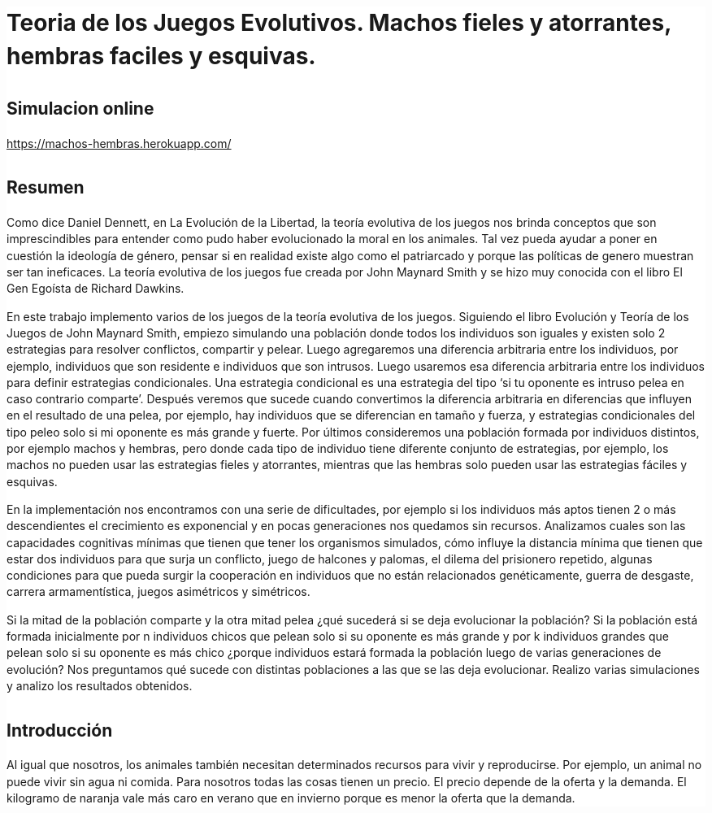 # Teoria de los Juegos Evolutivos. Machos fieles y atorrantes, hembras faciles y esquivas.

## Simulacion online

https://machos-hembras.herokuapp.com/


## Resumen

Como dice Daniel Dennett, en La Evolución de la Libertad, la teoría evolutiva de los juegos nos brinda conceptos que son imprescindibles para entender como pudo haber evolucionado la moral en los animales. Tal vez pueda ayudar a poner en cuestión la ideología de género, pensar si en realidad existe algo como el patriarcado y porque las políticas de genero muestran ser tan ineficaces.  La teoría evolutiva de los juegos fue creada por John Maynard Smith y se hizo muy conocida con el libro El Gen Egoísta de Richard Dawkins.

En este trabajo implemento varios de los juegos  de la teoría evolutiva de los juegos. Siguiendo el libro Evolución y Teoría de los Juegos de John Maynard Smith, empiezo simulando una población donde todos los individuos son iguales y existen  solo 2 estrategias para resolver conflictos, compartir y pelear. Luego agregaremos una diferencia arbitraria entre los individuos, por ejemplo, individuos que son residente e individuos que son intrusos. Luego usaremos esa diferencia arbitraria entre los individuos para definir estrategias condicionales. Una estrategia condicional es una estrategia del tipo ‘si tu oponente es intruso pelea en caso contrario comparte’. Después veremos que sucede cuando convertimos la diferencia arbitraria en diferencias que influyen en el resultado de una pelea, por ejemplo, hay individuos que se diferencian en tamaño y fuerza, y estrategias condicionales del tipo peleo solo si mi oponente es más grande y fuerte. Por últimos consideremos una población formada por individuos distintos, por ejemplo machos y hembras, pero donde cada tipo de individuo tiene diferente conjunto de estrategias, por ejemplo, los machos no pueden usar las estrategias fieles y atorrantes, mientras que las hembras solo pueden usar las estrategias fáciles y esquivas. 

En la implementación nos encontramos con una serie de dificultades, por ejemplo si los individuos más aptos tienen  2 o más descendientes el crecimiento es exponencial  y en pocas generaciones nos quedamos sin recursos.  Analizamos cuales son las capacidades cognitivas mínimas que tienen que tener los organismos simulados,  cómo influye la distancia mínima que tienen que estar dos individuos para que surja un conflicto, juego de halcones y palomas, el dilema del prisionero repetido,  algunas condiciones para que pueda surgir la cooperación en individuos que no están relacionados genéticamente, guerra de desgaste, carrera armamentística, juegos asimétricos y simétricos.  

Si la mitad de la población comparte y la otra mitad pelea ¿qué sucederá si se deja evolucionar la población? Si la población está formada inicialmente por n individuos chicos que pelean solo si su oponente es más grande y por k individuos grandes que pelean solo si su oponente es más chico ¿porque individuos estará formada la población luego de varias generaciones de evolución? Nos preguntamos qué sucede con distintas poblaciones a las que se las deja evolucionar. Realizo varias simulaciones y analizo los resultados obtenidos.  


## Introducción
 
Al igual que nosotros,  los animales también necesitan determinados recursos para vivir y reproducirse. Por ejemplo, un animal no puede vivir sin agua ni comida. Para nosotros todas las cosas tienen un precio. El precio depende de la oferta y la demanda. El kilogramo de naranja vale más caro en verano que en invierno porque es menor la oferta que la demanda.  
